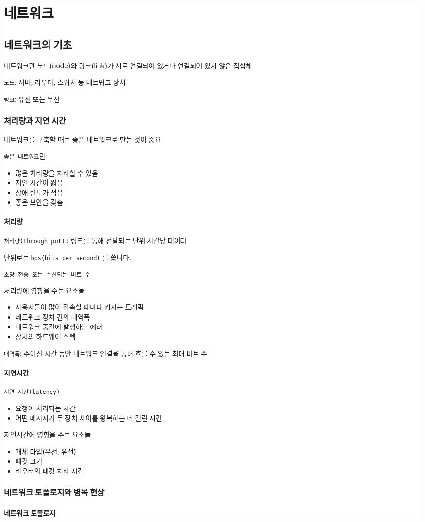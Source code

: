# 네트워크

## 네트워크의 기초

네트워크란 노드(node)와 링크(link)가 서로 연결되어 있거나 연결되어 있지 않은 집합체

`노드`: 서버, 라우터, 스위치 등 네트워크 장치

`링크`: 유선 또는 무선

### 처리량과 지연 시간

네트워크를 구축할 때는 좋은 네트워크로 만는 것이 중요

`좋은 네트워크`란

- 많은 처리량을 처리할 수 있음
- 지연 시간이 짧음
- 장애 빈도가 적음
- 좋은 보안을 갖춤

#### 처리량

`처리량(throughtput)` : 링크를 통해 전달되는 단위 시간당 데이터 

단위로는 `bps(bits per second)` 를 씁니다.

	초당 전송 또는 수신되는 비트 수

처리량에 영향을 주는 요소들

- 사용자들이 많이 접속할 때마다 커지는 트래픽
- 네트워크 장치 간의 대역폭
- 네트워크 중간에 발생하는 에러
- 장치의 하드웨어 스펙

`대역폭`: 주어진 시간 동안 네트워크 연결을 통해 흐를 수 있는 최대 비트 수

#### 지연시간

`지연 시간(latency)` 

- 요청이 처리되는 시간
- 어떤 메시지가 두 장치 사이를 왕복하는 데 걸린 시간

지연시간에 영향을 주는 요소들

- 매체 타입(무선, 유선)
- 패킷 크기
- 라우터의 패킷 처리 시간



### 네트워크 토폴로지와 병목 현상

#### 네트워크 토폴로지
